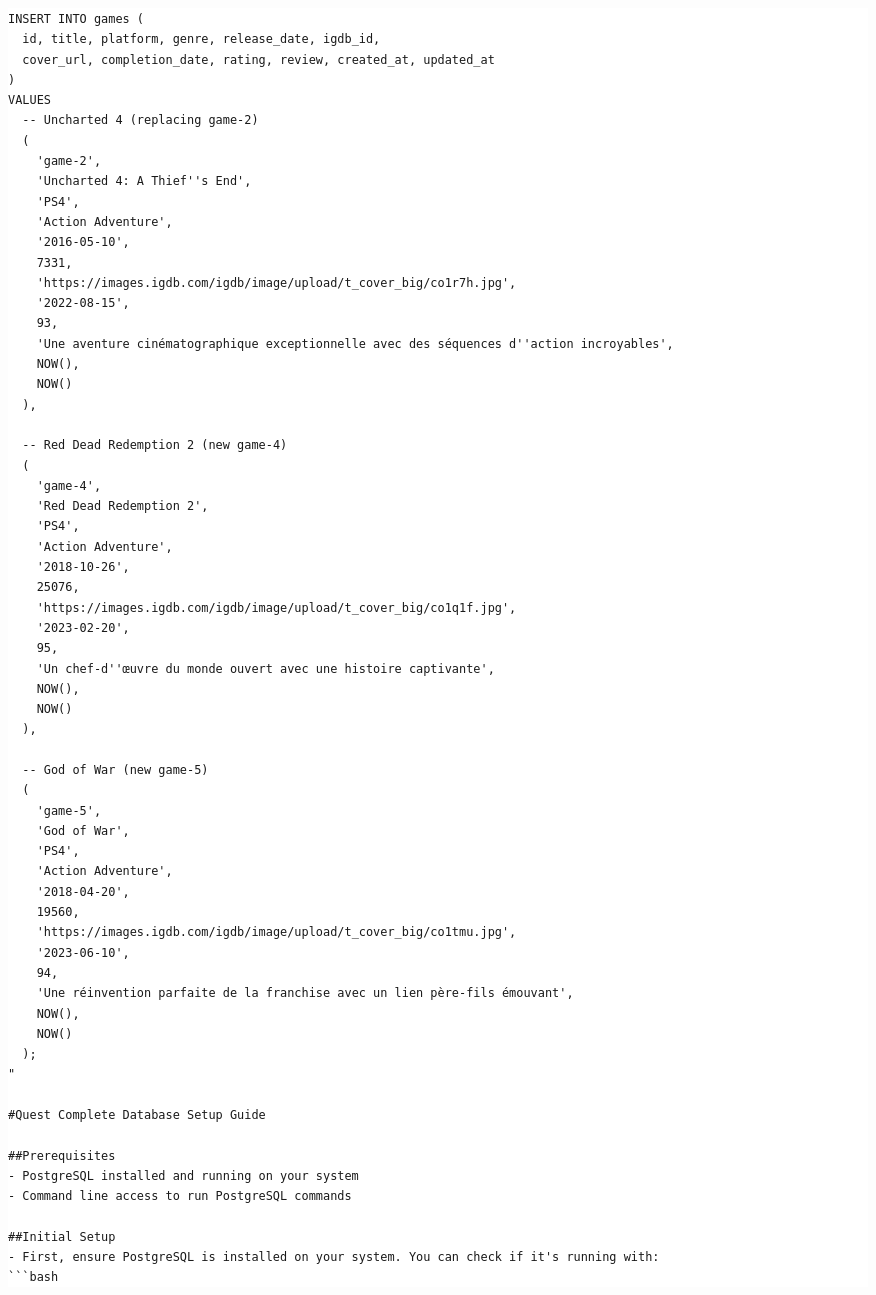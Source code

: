 ```pgsql
INSERT INTO games (
  id, title, platform, genre, release_date, igdb_id, 
  cover_url, completion_date, rating, review, created_at, updated_at
) 
VALUES 
  -- Uncharted 4 (replacing game-2)
  (
    'game-2',
    'Uncharted 4: A Thief''s End',
    'PS4',
    'Action Adventure',
    '2016-05-10',
    7331,
    'https://images.igdb.com/igdb/image/upload/t_cover_big/co1r7h.jpg',
    '2022-08-15',
    93,
    'Une aventure cinématographique exceptionnelle avec des séquences d''action incroyables',
    NOW(),
    NOW()
  ),
  
  -- Red Dead Redemption 2 (new game-4)
  (
    'game-4',
    'Red Dead Redemption 2',
    'PS4',
    'Action Adventure',
    '2018-10-26',
    25076,
    'https://images.igdb.com/igdb/image/upload/t_cover_big/co1q1f.jpg',
    '2023-02-20',
    95,
    'Un chef-d''œuvre du monde ouvert avec une histoire captivante',
    NOW(),
    NOW()
  ),
  
  -- God of War (new game-5)
  (
    'game-5',
    'God of War',
    'PS4',
    'Action Adventure',
    '2018-04-20',
    19560,
    'https://images.igdb.com/igdb/image/upload/t_cover_big/co1tmu.jpg',
    '2023-06-10',
    94,
    'Une réinvention parfaite de la franchise avec un lien père-fils émouvant',
    NOW(),
    NOW()
  );
"

#Quest Complete Database Setup Guide

##Prerequisites
- PostgreSQL installed and running on your system
- Command line access to run PostgreSQL commands

##Initial Setup
- First, ensure PostgreSQL is installed on your system. You can check if it's running with:
```bash
```